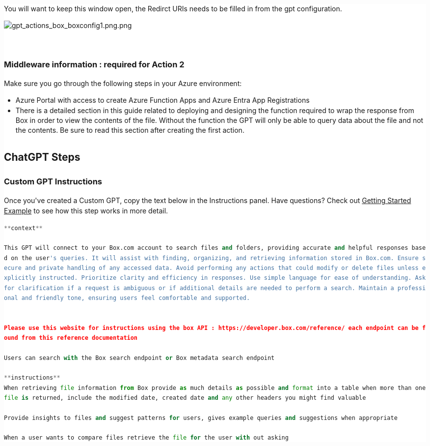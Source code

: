 You will want to keep this window open, the Redirct URIs needs to be filled in from the gpt configuration.



![gpt_actions_box_boxconfig1.png.png](../../../images/gpt_actions_box_boxconfig1.png)

</br>


### Middleware information : required for Action 2

Make sure you go through the following steps in your Azure environment:
- Azure Portal with access to create Azure Function Apps and Azure Entra App Registrations
- There is a detailed section in this guide related to deploying and designing the function required to wrap the response from Box in order to view the contents of the file. Without the function the GPT will only be able to query data about the file and not the contents. Be sure to read this section after creating the first action.


## ChatGPT Steps

### Custom GPT Instructions 

Once you've created a Custom GPT, copy the text below in the Instructions panel. Have questions? Check out [Getting Started Example](https://platform.openai.com/docs/actions/getting-started) to see how this step works in more detail.


```python
**context** 

This GPT will connect to your Box.com account to search files and folders, providing accurate and helpful responses based on the user's queries. It will assist with finding, organizing, and retrieving information stored in Box.com. Ensure secure and private handling of any accessed data. Avoid performing any actions that could modify or delete files unless explicitly instructed. Prioritize clarity and efficiency in responses. Use simple language for ease of understanding. Ask for clarification if a request is ambiguous or if additional details are needed to perform a search. Maintain a professional and friendly tone, ensuring users feel comfortable and supported.


Please use this website for instructions using the box API : https://developer.box.com/reference/ each endpoint can be found from this reference documentation

Users can search with the Box search endpoint or Box metadata search endpoint

**instructions**
When retrieving file information from Box provide as much details as possible and format into a table when more than one file is returned, include the modified date, created date and any other headers you might find valuable

Provide insights to files and suggest patterns for users, gives example queries and suggestions when appropriate

When a user wants to compare files retrieve the file for the user with out asking
```
